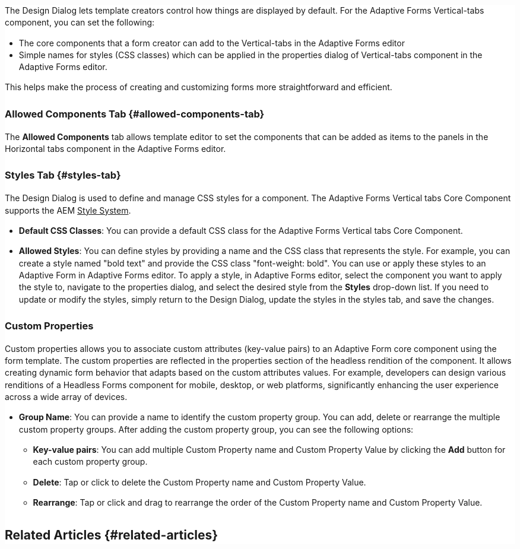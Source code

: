 The Design Dialog lets template creators control how things are displayed by default. For the Adaptive Forms Vertical-tabs  component, you can set the following:

- The core components that a form creator can add to the Vertical-tabs  in the Adaptive Forms editor
- Simple names for styles (CSS classes) which can be applied in the properties dialog  of Vertical-tabs  component in the Adaptive Forms editor.

This helps make the process of creating and customizing forms more straightforward and efficient.

### Allowed Components Tab {#allowed-components-tab}

The **Allowed Components** tab allows template editor to set the components that can be added as items to the panels in the Horizontal tabs component in the Adaptive Forms editor.

### Styles Tab {#styles-tab}

The Design Dialog is used to define and manage CSS styles for a component. The Adaptive Forms Vertical tabs Core Component supports the AEM [Style System](/help/get-started/authoring.md#component-styling).

- **Default CSS Classes**: You can provide a default CSS class for the Adaptive Forms Vertical tabs Core Component. 

- **Allowed Styles**: You can define styles by providing a name and the CSS class that represents the style. For example, you can create a style named "bold text" and provide the CSS class "font-weight: bold". You can use or apply these styles to an Adaptive Form in Adaptive Forms editor. To apply a style, in Adaptive Forms editor, select the component you want to apply the style to, navigate to the properties dialog, and select the desired style from the **Styles** drop-down list. If you need to update or modify the styles, simply return to the Design Dialog, update the styles in the styles tab, and save the changes.

### Custom Properties 

Custom properties allows you to associate custom attributes (key-value pairs) to an Adaptive Form core component using the form template. The custom properties are reflected in the properties section of the headless rendition of the component. It allows creating dynamic form behavior that adapts based on the custom attributes values. For example, developers can design various renditions of a Headless Forms component for mobile, desktop, or web platforms, significantly enhancing the user experience across a wide array of devices.

- **Group Name**: You can provide a name to identify the custom property group. You can add, delete or rearrange the multiple custom property groups. After adding the custom property group, you can see the following options:

    - **Key-value pairs**: You can add multiple Custom Property name and Custom Property Value by clicking the **Add** button for each custom property group. 

    - **Delete**: Tap or click to delete the Custom Property name and Custom Property Value.

    - **Rearrange**: Tap or click and drag to rearrange the order of the Custom Property name and Custom Property Value.

## Related Articles {#related-articles}
